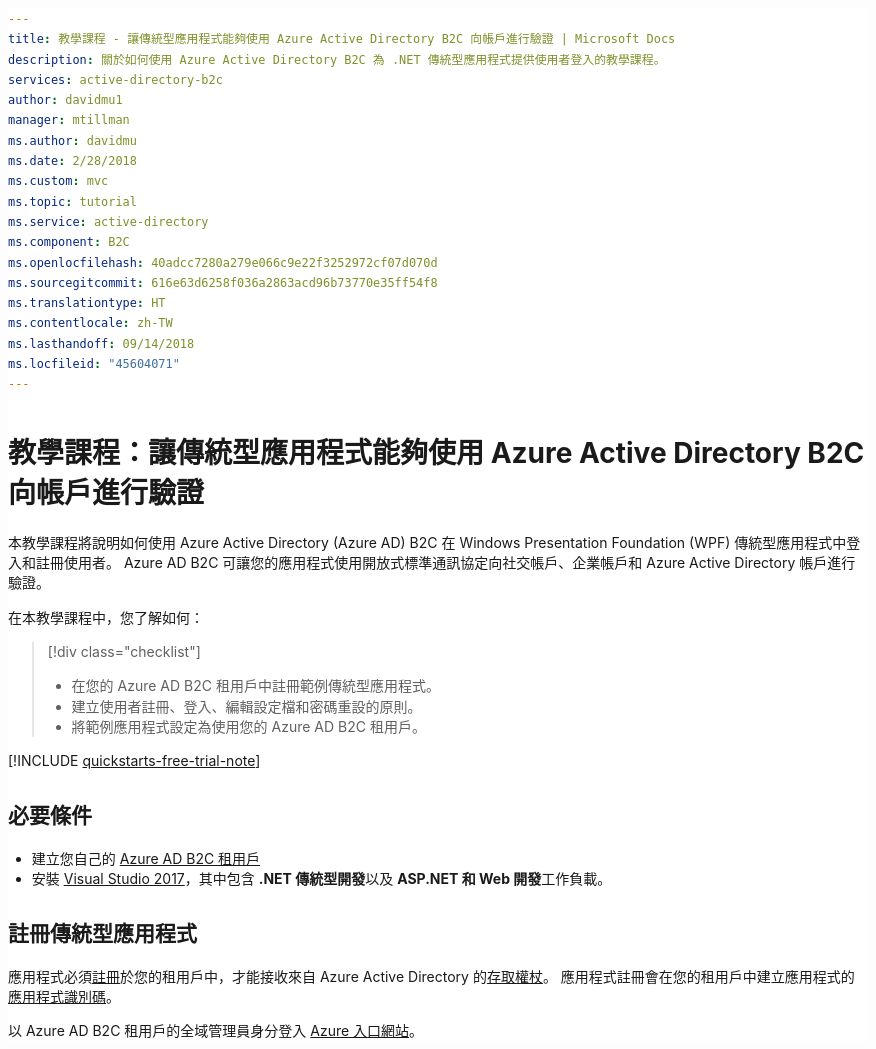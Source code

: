 ```yaml
---
title: 教學課程 - 讓傳統型應用程式能夠使用 Azure Active Directory B2C 向帳戶進行驗證 | Microsoft Docs
description: 關於如何使用 Azure Active Directory B2C 為 .NET 傳統型應用程式提供使用者登入的教學課程。
services: active-directory-b2c
author: davidmu1
manager: mtillman
ms.author: davidmu
ms.date: 2/28/2018
ms.custom: mvc
ms.topic: tutorial
ms.service: active-directory
ms.component: B2C
ms.openlocfilehash: 40adcc7280a279e066c9e22f3252972cf07d070d
ms.sourcegitcommit: 616e63d6258f036a2863acd96b73770e35ff54f8
ms.translationtype: HT
ms.contentlocale: zh-TW
ms.lasthandoff: 09/14/2018
ms.locfileid: "45604071"
---
```

# <a name="tutorial-enable-desktop-app-authentication-with-accounts-using-azure-active-directory-b2c"></a>教學課程：讓傳統型應用程式能夠使用 Azure Active Directory B2C 向帳戶進行驗證

本教學課程將說明如何使用 Azure Active Directory (Azure AD) B2C 在 Windows Presentation Foundation (WPF) 傳統型應用程式中登入和註冊使用者。 Azure AD B2C 可讓您的應用程式使用開放式標準通訊協定向社交帳戶、企業帳戶和 Azure Active Directory 帳戶進行驗證。

在本教學課程中，您了解如何：

> [!div class="checklist"]
> * 在您的 Azure AD B2C 租用戶中註冊範例傳統型應用程式。
> * 建立使用者註冊、登入、編輯設定檔和密碼重設的原則。
> * 將範例應用程式設定為使用您的 Azure AD B2C 租用戶。

[!INCLUDE [quickstarts-free-trial-note](../../includes/quickstarts-free-trial-note.md)]

## <a name="prerequisites"></a>必要條件

* 建立您自己的 [Azure AD B2C 租用戶](active-directory-b2c-get-started.md)
* 安裝 [Visual Studio 2017](https://www.visualstudio.com/downloads/)，其中包含 **.NET 傳統型開發**以及 **ASP.NET 和 Web 開發**工作負載。

## <a name="register-desktop-app"></a>註冊傳統型應用程式

應用程式必須[註冊](../active-directory/develop/developer-glossary.md#application-registration)於您的租用戶中，才能接收來自 Azure Active Directory 的[存取權杖](../active-directory/develop/developer-glossary.md#access-token)。 應用程式註冊會在您的租用戶中建立應用程式的[應用程式識別碼](../active-directory/develop/developer-glossary.md#application-id-client-id)。 

以 Azure AD B2C 租用戶的全域管理員身分登入 [Azure 入口網站](https://portal.azure.com/)。
